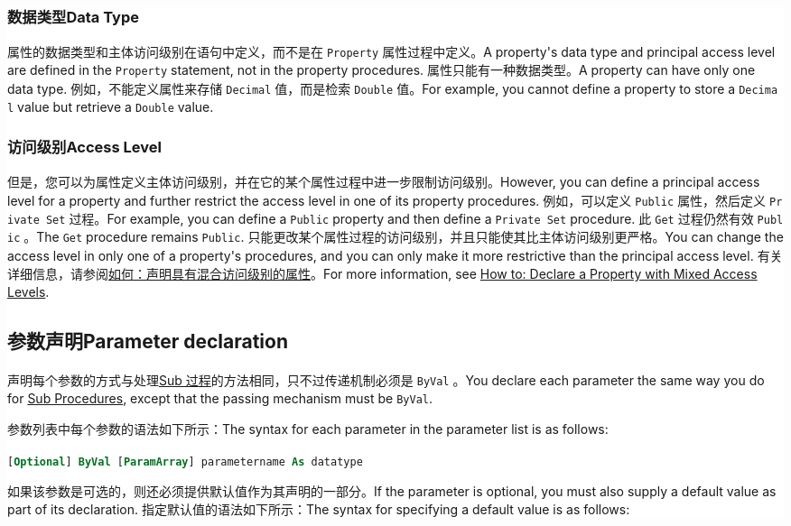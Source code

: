 ### <a name="data-type"></a><span data-ttu-id="51c3e-123">数据类型</span><span class="sxs-lookup"><span data-stu-id="51c3e-123">Data Type</span></span>

<span data-ttu-id="51c3e-124">属性的数据类型和主体访问级别在语句中定义，而不是在 `Property` 属性过程中定义。</span><span class="sxs-lookup"><span data-stu-id="51c3e-124">A property's data type and principal access level are defined in the `Property` statement, not in the property procedures.</span></span> <span data-ttu-id="51c3e-125">属性只能有一种数据类型。</span><span class="sxs-lookup"><span data-stu-id="51c3e-125">A property can have only one data type.</span></span> <span data-ttu-id="51c3e-126">例如，不能定义属性来存储 `Decimal` 值，而是检索 `Double` 值。</span><span class="sxs-lookup"><span data-stu-id="51c3e-126">For example, you cannot define a property to store a `Decimal` value but retrieve a `Double` value.</span></span>

### <a name="access-level"></a><span data-ttu-id="51c3e-127">访问级别</span><span class="sxs-lookup"><span data-stu-id="51c3e-127">Access Level</span></span>

<span data-ttu-id="51c3e-128">但是，您可以为属性定义主体访问级别，并在它的某个属性过程中进一步限制访问级别。</span><span class="sxs-lookup"><span data-stu-id="51c3e-128">However, you can define a principal access level for a property and further restrict the access level in one of its property procedures.</span></span> <span data-ttu-id="51c3e-129">例如，可以定义 `Public` 属性，然后定义 `Private Set` 过程。</span><span class="sxs-lookup"><span data-stu-id="51c3e-129">For example, you can define a `Public` property and then define a `Private Set` procedure.</span></span> <span data-ttu-id="51c3e-130">此 `Get` 过程仍然有效 `Public` 。</span><span class="sxs-lookup"><span data-stu-id="51c3e-130">The `Get` procedure remains `Public`.</span></span> <span data-ttu-id="51c3e-131">只能更改某个属性过程的访问级别，并且只能使其比主体访问级别更严格。</span><span class="sxs-lookup"><span data-stu-id="51c3e-131">You can change the access level in only one of a property's procedures, and you can only make it more restrictive than the principal access level.</span></span> <span data-ttu-id="51c3e-132">有关详细信息，请参阅[如何：声明具有混合访问级别的属性](how-to-declare-a-property-with-mixed-access-levels.md)。</span><span class="sxs-lookup"><span data-stu-id="51c3e-132">For more information, see [How to: Declare a Property with Mixed Access Levels](how-to-declare-a-property-with-mixed-access-levels.md).</span></span>

## <a name="parameter-declaration"></a><span data-ttu-id="51c3e-133">参数声明</span><span class="sxs-lookup"><span data-stu-id="51c3e-133">Parameter declaration</span></span>

<span data-ttu-id="51c3e-134">声明每个参数的方式与处理[Sub 过程](sub-procedures.md)的方法相同，只不过传递机制必须是 `ByVal` 。</span><span class="sxs-lookup"><span data-stu-id="51c3e-134">You declare each parameter the same way you do for [Sub Procedures](sub-procedures.md), except that the passing mechanism must be `ByVal`.</span></span>

<span data-ttu-id="51c3e-135">参数列表中每个参数的语法如下所示：</span><span class="sxs-lookup"><span data-stu-id="51c3e-135">The syntax for each parameter in the parameter list is as follows:</span></span>

```vb
[Optional] ByVal [ParamArray] parametername As datatype
```

<span data-ttu-id="51c3e-136">如果该参数是可选的，则还必须提供默认值作为其声明的一部分。</span><span class="sxs-lookup"><span data-stu-id="51c3e-136">If the parameter is optional, you must also supply a default value as part of its declaration.</span></span> <span data-ttu-id="51c3e-137">指定默认值的语法如下所示：</span><span class="sxs-lookup"><span data-stu-id="51c3e-137">The syntax for specifying a default value is as follows:</span></span>
